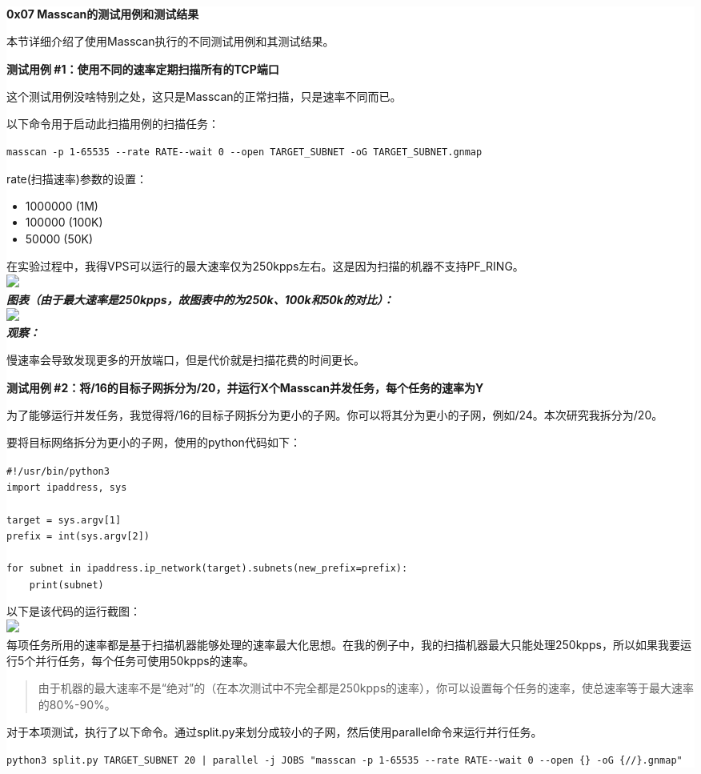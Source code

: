**0x07 Masscan的测试用例和测试结果**

本节详细介绍了使用Masscan执行的不同测试用例和其测试结果。

**测试用例 \#1：使用不同的速率定期扫描所有的TCP端口**

这个测试用例没啥特别之处，这只是Masscan的正常扫描，只是速率不同而已。

以下命令用于启动此扫描用例的扫描任务：

```text
masscan -p 1-65535 --rate RATE--wait 0 --open TARGET_SUBNET -oG TARGET_SUBNET.gnmap
```

rate\(扫描速率\)参数的设置：

* 1000000 \(1M\)
* 100000 \(100K\)
* 50000 \(50K\)

在实验过程中，我得VPS可以运行的最大速率仅为250kpps左右。这是因为扫描的机器不支持PF\_RING。  
[![](https://xzfile.aliyuncs.com/media/upload/picture/20190813094736-536df354-bd6c-1.jpg)](https://xzfile.aliyuncs.com/media/upload/picture/20190813094736-536df354-bd6c-1.jpg)  
_**图表（由于最大速率是250kpps，故图表中的为250k、100k和50k的对比）：**_  
[![](https://xzfile.aliyuncs.com/media/upload/picture/20190813094821-6e503556-bd6c-1.png)](https://xzfile.aliyuncs.com/media/upload/picture/20190813094821-6e503556-bd6c-1.png)  
_**观察：**_

慢速率会导致发现更多的开放端口，但是代价就是扫描花费的时间更长。

**测试用例 \#2：将/16的目标子网拆分为/20，并运行X个Masscan并发任务，每个任务的速率为Y**

为了能够运行并发任务，我觉得将/16的目标子网拆分为更小的子网。你可以将其分为更小的子网，例如/24。本次研究我拆分为/20。

要将目标网络拆分为更小的子网，使用的python代码如下：

```text
#!/usr/bin/python3
import ipaddress, sys

target = sys.argv[1]
prefix = int(sys.argv[2])

for subnet in ipaddress.ip_network(target).subnets(new_prefix=prefix):
    print(subnet)
```

以下是该代码的运行截图：  
[![](https://xzfile.aliyuncs.com/media/upload/picture/20190813094857-83f7feac-bd6c-1.jpg)](https://xzfile.aliyuncs.com/media/upload/picture/20190813094857-83f7feac-bd6c-1.jpg)  
每项任务所用的速率都是基于扫描机器能够处理的速率最大化思想。在我的例子中，我的扫描机器最大只能处理250kpps，所以如果我要运行5个并行任务，每个任务可使用50kpps的速率。

> 由于机器的最大速率不是“绝对”的（在本次测试中不完全都是250kpps的速率），你可以设置每个任务的速率，使总速率等于最大速率的80%-90%。

对于本项测试，执行了以下命令。通过split.py来划分成较小的子网，然后使用parallel命令来运行并行任务。

```text
python3 split.py TARGET_SUBNET 20 | parallel -j JOBS "masscan -p 1-65535 --rate RATE--wait 0 --open {} -oG {//}.gnmap"
```
